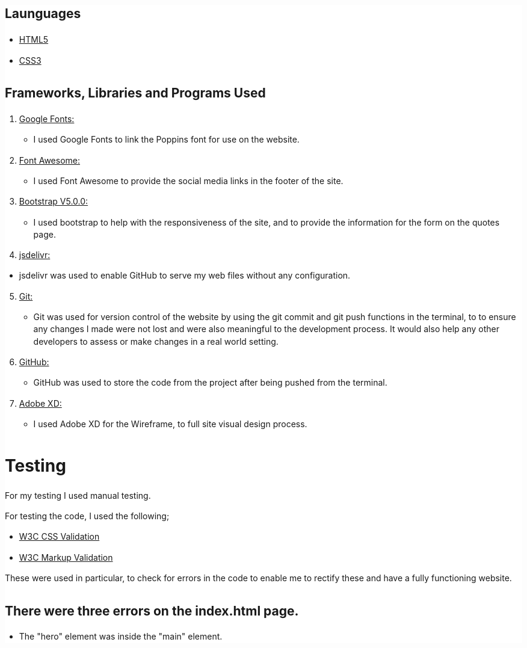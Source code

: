 ## **Launguages**

    
 * [HTML5](https://en.wikipedia.org/wiki/HTML5)
 
 * [CSS3](https://en.wikipedia.org/wiki/CSS)

 ## **Frameworks, Libraries and Programs Used**

 1. [Google Fonts:](https://fonts.google.com/)

    * I used Google Fonts to link the Poppins font for use on the website. 
 
 2. [Font Awesome:](https://fontawesome.com/)

    * I used Font Awesome to provide the social media links in the footer of the site.

 3. [Bootstrap V5.0.0:](https://getbootstrap.com/) 

    * I used bootstrap to help with the responsiveness of the site, and to provide the information for the form on the quotes page.

 4. [jsdelivr:](https://getbootstrap.com/)   

   * jsdelivr was used to enable GitHub to serve my web files without any configuration.

 5. [Git:](https://github.com/)  

    * Git was used for version control of the website by using the git commit and git push functions in the terminal, to to ensure any changes I made were not lost and were also meaningful to the development process. It would also help any other developers to assess or make changes in a real world setting.

 6. [GitHub:](https://github.com/)

    *  GitHub was used to store the code from the project after being pushed from the terminal.

 7. [Adobe XD:](https://www.adobe.com/uk/products/xd.html)  

    * I used Adobe XD for the Wireframe, to full site visual design process.


# Testing

For my testing I used manual testing.

For testing the code, I used the following;

- [W3C CSS Validation](https://jigsaw.w3.org/css-validator/)

- [W3C Markup Validation](https://validator.w3.org/)

These were used in particular, to check for errors in the code to enable me
to rectify these and have a fully functioning website.

## There were three errors on the index.html page.
 
 * The "hero" element was inside the "main" element.
